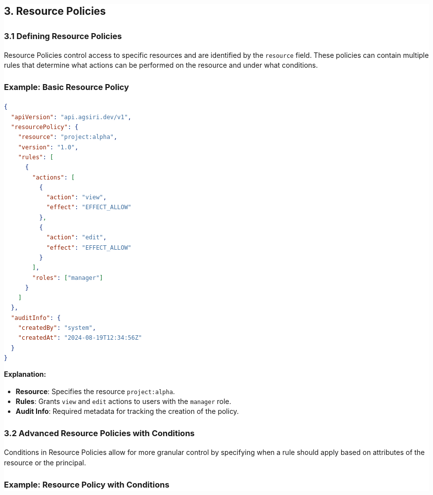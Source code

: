 
## 3. Resource Policies

### 3.1 Defining Resource Policies

Resource Policies control access to specific resources and are identified by the `resource` field. These policies can contain multiple rules that determine what actions can be performed on the resource and under what conditions.

### Example: Basic Resource Policy

```json
{
  "apiVersion": "api.agsiri.dev/v1",
  "resourcePolicy": {
    "resource": "project:alpha",
    "version": "1.0",
    "rules": [
      {
        "actions": [
          {
            "action": "view",
            "effect": "EFFECT_ALLOW"
          },
          {
            "action": "edit",
            "effect": "EFFECT_ALLOW"
          }
        ],
        "roles": ["manager"]
      }
    ]
  },
  "auditInfo": {
    "createdBy": "system",
    "createdAt": "2024-08-19T12:34:56Z"
  }
}
```

**Explanation:**
- **Resource**: Specifies the resource `project:alpha`.
- **Rules**: Grants `view` and `edit` actions to users with the `manager` role.
- **Audit Info**: Required metadata for tracking the creation of the policy.

### 3.2 Advanced Resource Policies with Conditions

Conditions in Resource Policies allow for more granular control by specifying when a rule should apply based on attributes of the resource or the principal.

### Example: Resource Policy with Conditions
